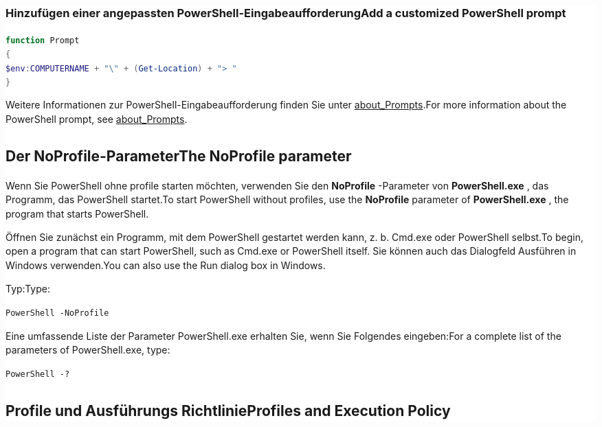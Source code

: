 ### <a name="add-a-customized-powershell-prompt"></a><span data-ttu-id="860d8-203">Hinzufügen einer angepassten PowerShell-Eingabeaufforderung</span><span class="sxs-lookup"><span data-stu-id="860d8-203">Add a customized PowerShell prompt</span></span>

```powershell
function Prompt
{
$env:COMPUTERNAME + "\" + (Get-Location) + "> "
}
```

<span data-ttu-id="860d8-204">Weitere Informationen zur PowerShell-Eingabeaufforderung finden Sie unter [about_Prompts](about_Prompts.md).</span><span class="sxs-lookup"><span data-stu-id="860d8-204">For more information about the PowerShell prompt, see [about_Prompts](about_Prompts.md).</span></span>

## <a name="the-noprofile-parameter"></a><span data-ttu-id="860d8-205">Der NoProfile-Parameter</span><span class="sxs-lookup"><span data-stu-id="860d8-205">The NoProfile parameter</span></span>

<span data-ttu-id="860d8-206">Wenn Sie PowerShell ohne profile starten möchten, verwenden Sie den **NoProfile** -Parameter von **PowerShell.exe** , das Programm, das PowerShell startet.</span><span class="sxs-lookup"><span data-stu-id="860d8-206">To start PowerShell without profiles, use the **NoProfile** parameter of **PowerShell.exe** , the program that starts PowerShell.</span></span>

<span data-ttu-id="860d8-207">Öffnen Sie zunächst ein Programm, mit dem PowerShell gestartet werden kann, z. b. Cmd.exe oder PowerShell selbst.</span><span class="sxs-lookup"><span data-stu-id="860d8-207">To begin, open a program that can start PowerShell, such as Cmd.exe or PowerShell itself.</span></span> <span data-ttu-id="860d8-208">Sie können auch das Dialogfeld Ausführen in Windows verwenden.</span><span class="sxs-lookup"><span data-stu-id="860d8-208">You can also use the Run dialog box in Windows.</span></span>

<span data-ttu-id="860d8-209">Typ:</span><span class="sxs-lookup"><span data-stu-id="860d8-209">Type:</span></span>

```
PowerShell -NoProfile
```

<span data-ttu-id="860d8-210">Eine umfassende Liste der Parameter PowerShell.exe erhalten Sie, wenn Sie Folgendes eingeben:</span><span class="sxs-lookup"><span data-stu-id="860d8-210">For a complete list of the parameters of PowerShell.exe, type:</span></span>

```
PowerShell -?
```

## <a name="profiles-and-execution-policy"></a><span data-ttu-id="860d8-211">Profile und Ausführungs Richtlinie</span><span class="sxs-lookup"><span data-stu-id="860d8-211">Profiles and Execution Policy</span></span>
